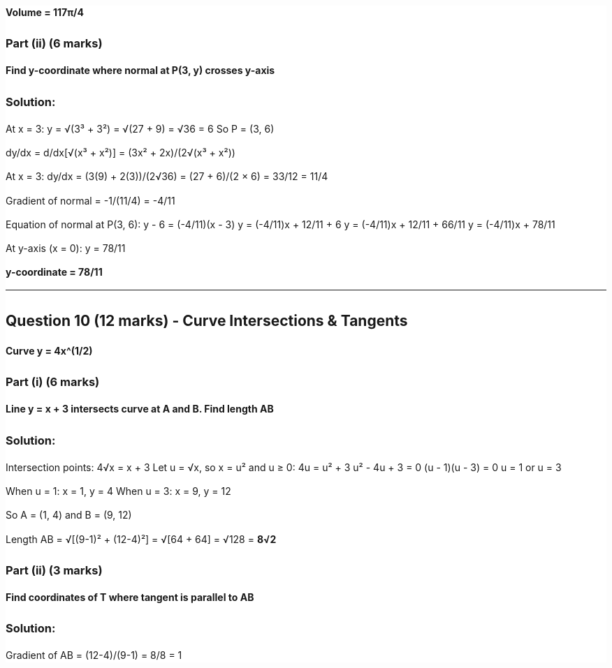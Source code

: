 **Volume = 117π/4**

### Part (ii) (6 marks)
**Find y-coordinate where normal at P(3, y) crosses y-axis**

### Solution:
At x = 3: y = √(3³ + 3²) = √(27 + 9) = √36 = 6
So P = (3, 6)

dy/dx = d/dx[√(x³ + x²)] = (3x² + 2x)/(2√(x³ + x²))

At x = 3: dy/dx = (3(9) + 2(3))/(2√36) = (27 + 6)/(2 × 6) = 33/12 = 11/4

Gradient of normal = -1/(11/4) = -4/11

Equation of normal at P(3, 6):
y - 6 = (-4/11)(x - 3)
y = (-4/11)x + 12/11 + 6
y = (-4/11)x + 12/11 + 66/11
y = (-4/11)x + 78/11

At y-axis (x = 0): y = 78/11

**y-coordinate = 78/11**

---

## Question 10 (12 marks) - Curve Intersections & Tangents
**Curve y = 4x^(1/2)**

### Part (i) (6 marks)
**Line y = x + 3 intersects curve at A and B. Find length AB**

### Solution:
Intersection points: 4√x = x + 3
Let u = √x, so x = u² and u ≥ 0:
4u = u² + 3
u² - 4u + 3 = 0
(u - 1)(u - 3) = 0
u = 1 or u = 3

When u = 1: x = 1, y = 4
When u = 3: x = 9, y = 12

So A = (1, 4) and B = (9, 12)

Length AB = √[(9-1)² + (12-4)²] = √[64 + 64] = √128 = **8√2**

### Part (ii) (3 marks)
**Find coordinates of T where tangent is parallel to AB**

### Solution:
Gradient of AB = (12-4)/(9-1) = 8/8 = 1

